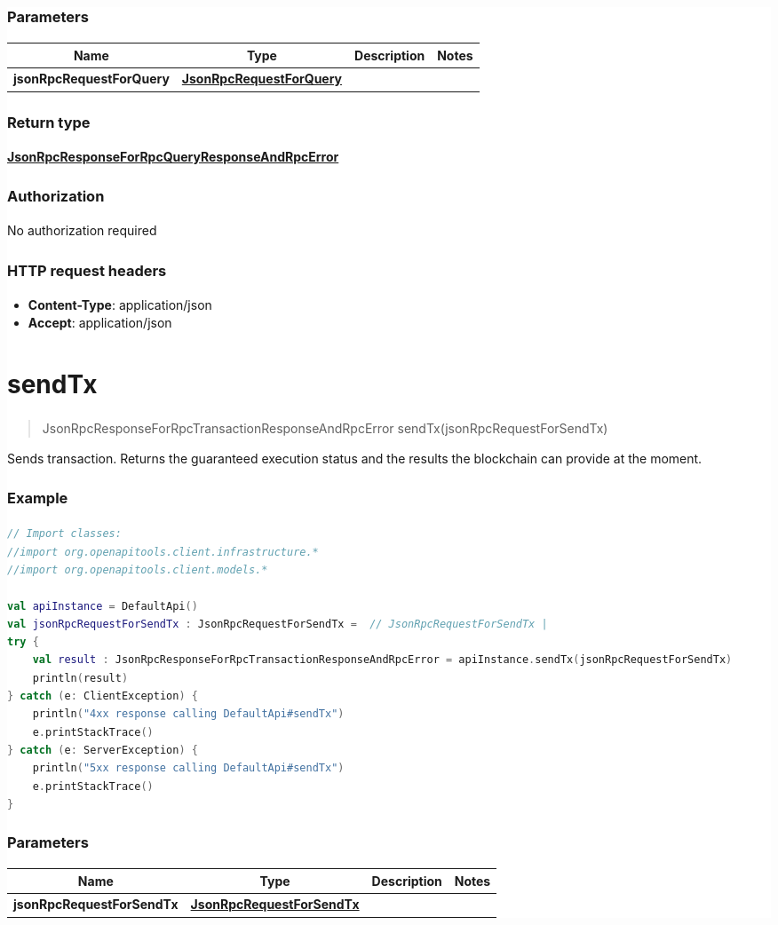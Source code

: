 ### Parameters
| Name | Type | Description  | Notes |
| ------------- | ------------- | ------------- | ------------- |
| **jsonRpcRequestForQuery** | [**JsonRpcRequestForQuery**](JsonRpcRequestForQuery.md)|  | |

### Return type

[**JsonRpcResponseForRpcQueryResponseAndRpcError**](JsonRpcResponseForRpcQueryResponseAndRpcError.md)

### Authorization

No authorization required

### HTTP request headers

 - **Content-Type**: application/json
 - **Accept**: application/json

<a id="sendTx"></a>
# **sendTx**
> JsonRpcResponseForRpcTransactionResponseAndRpcError sendTx(jsonRpcRequestForSendTx)



Sends transaction. Returns the guaranteed execution status and the results the blockchain can provide at the moment.

### Example
```kotlin
// Import classes:
//import org.openapitools.client.infrastructure.*
//import org.openapitools.client.models.*

val apiInstance = DefaultApi()
val jsonRpcRequestForSendTx : JsonRpcRequestForSendTx =  // JsonRpcRequestForSendTx | 
try {
    val result : JsonRpcResponseForRpcTransactionResponseAndRpcError = apiInstance.sendTx(jsonRpcRequestForSendTx)
    println(result)
} catch (e: ClientException) {
    println("4xx response calling DefaultApi#sendTx")
    e.printStackTrace()
} catch (e: ServerException) {
    println("5xx response calling DefaultApi#sendTx")
    e.printStackTrace()
}
```

### Parameters
| Name | Type | Description  | Notes |
| ------------- | ------------- | ------------- | ------------- |
| **jsonRpcRequestForSendTx** | [**JsonRpcRequestForSendTx**](JsonRpcRequestForSendTx.md)|  | |
